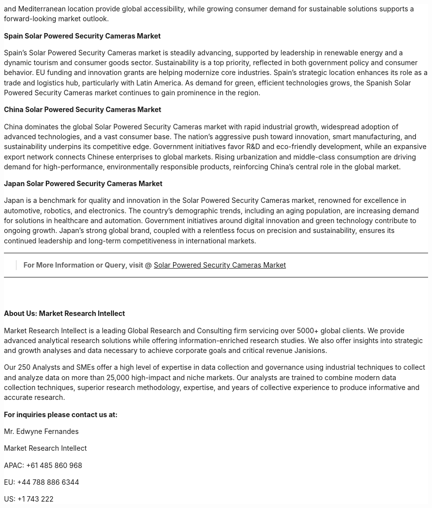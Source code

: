 and Mediterranean location provide global accessibility, while growing consumer demand for sustainable solutions supports a forward-looking market outlook.</p><p class="" data-start="4424" data-end="4975"><strong data-start="4424" data-end="4445">Spain Solar Powered Security Cameras Market</strong></p><p class="" data-start="4424" data-end="4975">Spain&rsquo;s Solar Powered Security Cameras market is steadily advancing, supported by leadership in renewable energy and a dynamic tourism and consumer goods sector. Sustainability is a top priority, reflected in both government policy and consumer behavior. EU funding and innovation grants are helping modernize core industries. Spain&rsquo;s strategic location enhances its role as a trade and logistics hub, particularly with Latin America. As demand for green, efficient technologies grows, the Spanish Solar Powered Security Cameras market continues to gain prominence in the region.</p><p class="" data-start="4977" data-end="5589"><strong data-start="4977" data-end="4998">China Solar Powered Security Cameras Market</strong></p><p class="" data-start="4977" data-end="5589">China dominates the global Solar Powered Security Cameras market with rapid industrial growth, widespread adoption of advanced technologies, and a vast consumer base. The nation&rsquo;s aggressive push toward innovation, smart manufacturing, and sustainability underpins its competitive edge. Government initiatives favor R&amp;D and eco-friendly development, while an expansive export network connects Chinese enterprises to global markets. Rising urbanization and middle-class consumption are driving demand for high-performance, environmentally responsible products, reinforcing China&rsquo;s central role in the global market.</p><p class="" data-start="5591" data-end="6162"><strong data-start="5591" data-end="5612">Japan Solar Powered Security Cameras Market</strong></p><p class="" data-start="5591" data-end="6162">Japan is a benchmark for quality and innovation in the Solar Powered Security Cameras market, renowned for excellence in automotive, robotics, and electronics. The country&rsquo;s demographic trends, including an aging population, are increasing demand for solutions in healthcare and automation. Government initiatives around digital innovation and green technology contribute to ongoing growth. Japan&rsquo;s strong global brand, coupled with a relentless focus on precision and sustainability, ensures its continued leadership and long-term competitiveness in international markets.</p><hr /><blockquote><p><span class="font-[700]"><strong>For More Information or Query, visit&nbsp;@</strong>&nbsp;</span><span class="font-[700]"><a href="https://www.marketresearchintellect.com/product/solar-powered-security-cameras-market/?utm_source=Linkedin&utm_medium=026" target="_blank" data-tracking-control-name="article-ssr-frontend-pulse_little-text-block" data-tracking-will-navigate="" data-test-link="">Solar Powered Security Cameras Market</a></span></p></blockquote><hr /><h3>&nbsp;</h3><p><strong><span class="font-[700]">About Us: Market Research Intellect</span></strong></p><p><span class="">Market Research Intellect is a leading Global Research and Consulting firm servicing over 5000+ global clients. We provide advanced analytical research solutions while offering information-enriched research studies.&nbsp;</span>We also offer insights into strategic and growth analyses and data necessary to achieve corporate goals and critical revenue Janisions.</p><p><span class="">Our 250 Analysts and SMEs offer a high level of expertise in data collection and governance using industrial techniques to collect and analyze data on more than 25,000 high-impact and niche markets. Our analysts are trained to combine modern data collection techniques, superior research methodology, expertise, and years of collective experience to produce informative and accurate research.</span></p><p><strong>For inquiries please contact us at:</strong></p><p>Mr. Edwyne Fernandes</p><p>Market Research Intellect</p><p>APAC: +61 485 860 968</p><p>EU: +44 788 886 6344</p><p>US: +1 743 222